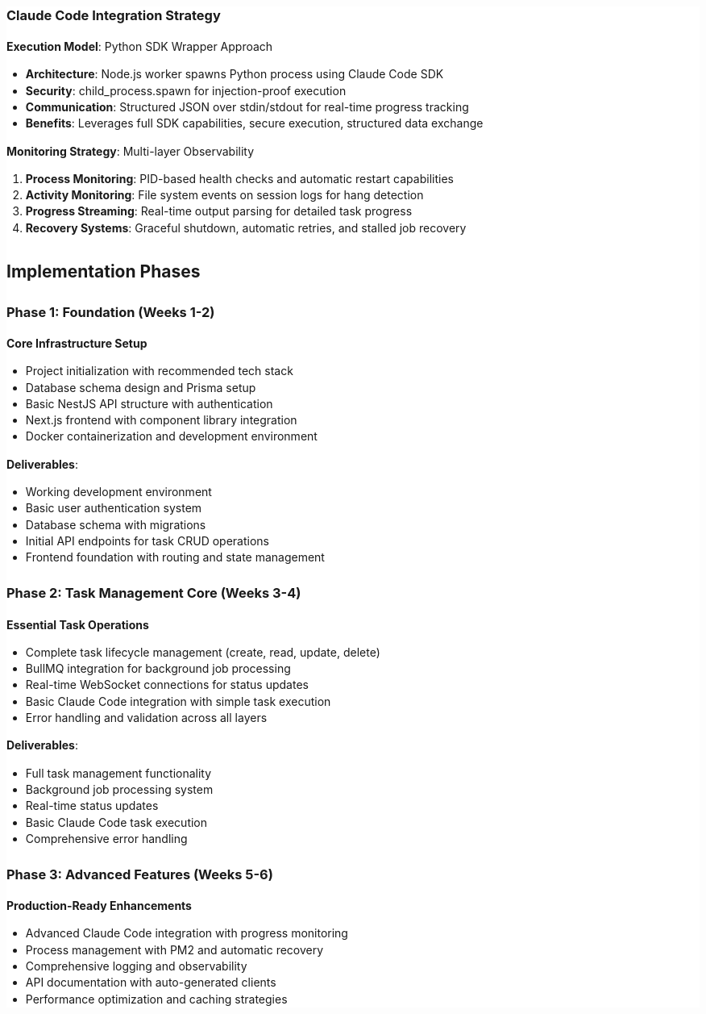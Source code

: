 ### Claude Code Integration Strategy

**Execution Model**: Python SDK Wrapper Approach
- **Architecture**: Node.js worker spawns Python process using Claude Code SDK
- **Security**: child_process.spawn for injection-proof execution
- **Communication**: Structured JSON over stdin/stdout for real-time progress tracking
- **Benefits**: Leverages full SDK capabilities, secure execution, structured data exchange

**Monitoring Strategy**: Multi-layer Observability
1. **Process Monitoring**: PID-based health checks and automatic restart capabilities
2. **Activity Monitoring**: File system events on session logs for hang detection
3. **Progress Streaming**: Real-time output parsing for detailed task progress
4. **Recovery Systems**: Graceful shutdown, automatic retries, and stalled job recovery

## Implementation Phases

### Phase 1: Foundation (Weeks 1-2)
**Core Infrastructure Setup**
- Project initialization with recommended tech stack
- Database schema design and Prisma setup
- Basic NestJS API structure with authentication
- Next.js frontend with component library integration
- Docker containerization and development environment

**Deliverables**:
- Working development environment
- Basic user authentication system
- Database schema with migrations
- Initial API endpoints for task CRUD operations
- Frontend foundation with routing and state management

### Phase 2: Task Management Core (Weeks 3-4)
**Essential Task Operations**
- Complete task lifecycle management (create, read, update, delete)
- BullMQ integration for background job processing
- Real-time WebSocket connections for status updates
- Basic Claude Code integration with simple task execution
- Error handling and validation across all layers

**Deliverables**:
- Full task management functionality
- Background job processing system
- Real-time status updates
- Basic Claude Code task execution
- Comprehensive error handling

### Phase 3: Advanced Features (Weeks 5-6)
**Production-Ready Enhancements**
- Advanced Claude Code integration with progress monitoring
- Process management with PM2 and automatic recovery
- Comprehensive logging and observability
- API documentation with auto-generated clients
- Performance optimization and caching strategies
